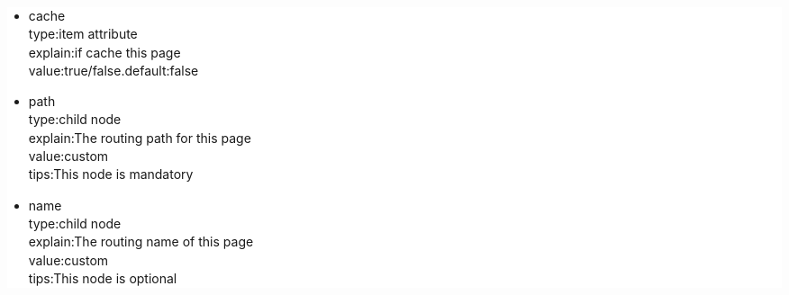 - cache  
type:item attribute  
explain:if cache this page  
value:true/false.default:false  

- path  
type:child node  
explain:The routing path for this page  
value:custom  
tips:This node is mandatory  

- name  
type:child node  
explain:The routing name of this page  
value:custom  
tips:This node is optional  
